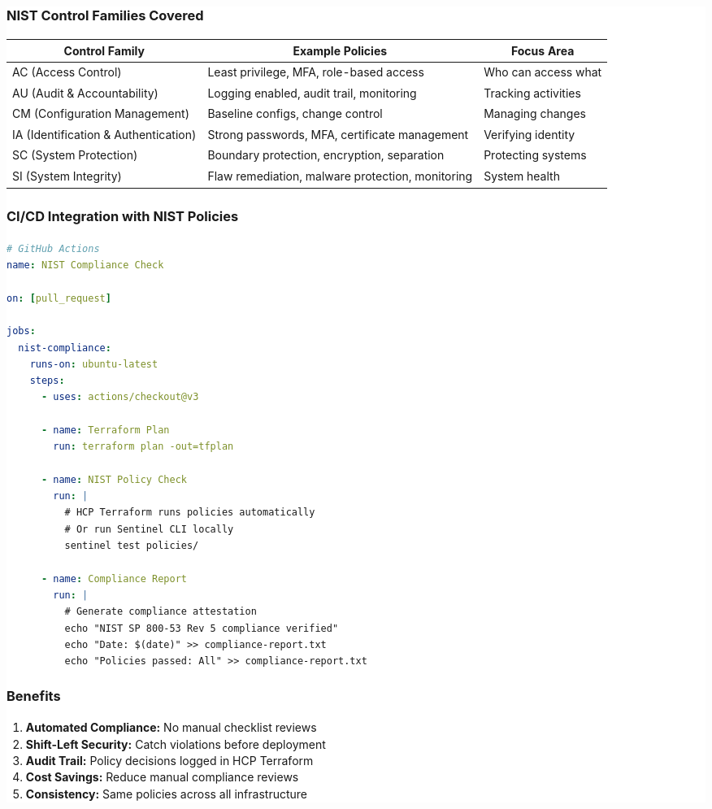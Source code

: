 ### NIST Control Families Covered

| Control Family | Example Policies | Focus Area |
|---------------|------------------|------------|
| AC (Access Control) | Least privilege, MFA, role-based access | Who can access what |
| AU (Audit & Accountability) | Logging enabled, audit trail, monitoring | Tracking activities |
| CM (Configuration Management) | Baseline configs, change control | Managing changes |
| IA (Identification & Authentication) | Strong passwords, MFA, certificate management | Verifying identity |
| SC (System Protection) | Boundary protection, encryption, separation | Protecting systems |
| SI (System Integrity) | Flaw remediation, malware protection, monitoring | System health |

### CI/CD Integration with NIST Policies

```yaml
# GitHub Actions
name: NIST Compliance Check

on: [pull_request]

jobs:
  nist-compliance:
    runs-on: ubuntu-latest
    steps:
      - uses: actions/checkout@v3

      - name: Terraform Plan
        run: terraform plan -out=tfplan

      - name: NIST Policy Check
        run: |
          # HCP Terraform runs policies automatically
          # Or run Sentinel CLI locally
          sentinel test policies/

      - name: Compliance Report
        run: |
          # Generate compliance attestation
          echo "NIST SP 800-53 Rev 5 compliance verified"
          echo "Date: $(date)" >> compliance-report.txt
          echo "Policies passed: All" >> compliance-report.txt
```

### Benefits

1. **Automated Compliance:** No manual checklist reviews
2. **Shift-Left Security:** Catch violations before deployment
3. **Audit Trail:** Policy decisions logged in HCP Terraform
4. **Cost Savings:** Reduce manual compliance reviews
5. **Consistency:** Same policies across all infrastructure
